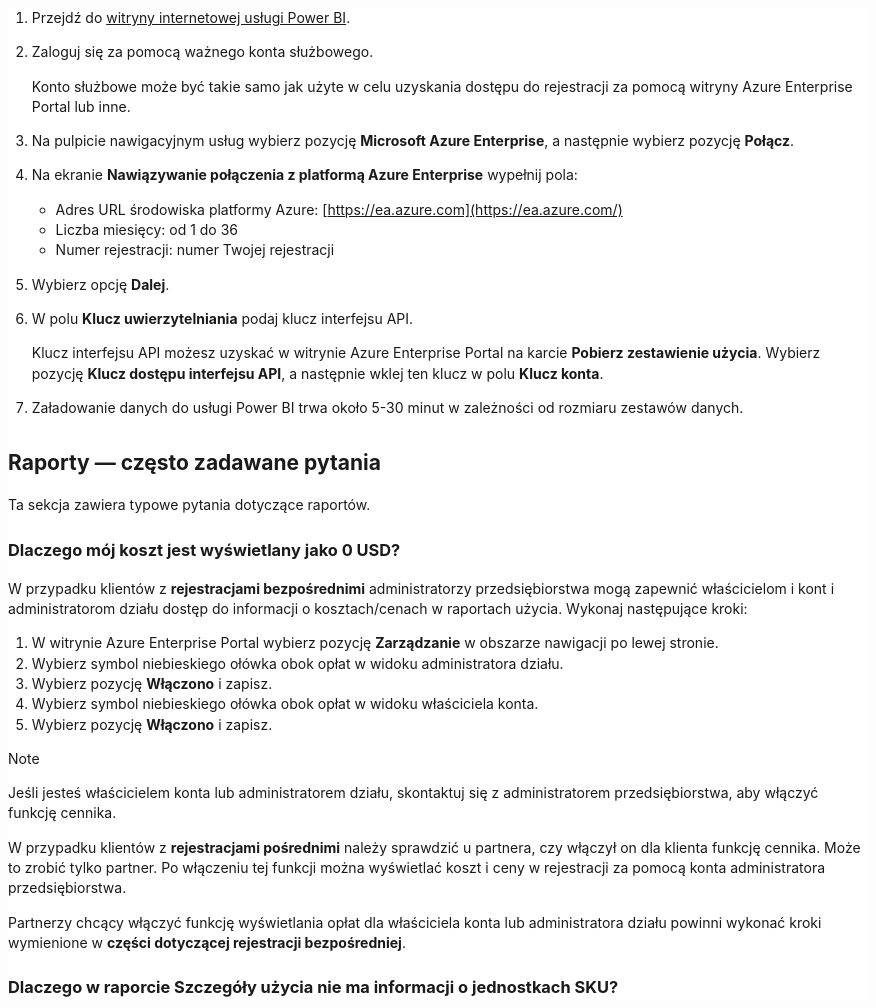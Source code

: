 1. Przejdź do [witryny internetowej usługi Power BI](https://app.powerbi.com/getdata/services/azure-enterprise).
1. Zaloguj się za pomocą ważnego konta służbowego.

   Konto służbowe może być takie samo jak użyte w celu uzyskania dostępu do rejestracji za pomocą witryny Azure Enterprise Portal lub inne.
1. Na pulpicie nawigacyjnym usług wybierz pozycję **Microsoft Azure Enterprise**, a następnie wybierz pozycję **Połącz**.
1. Na ekranie **Nawiązywanie połączenia z platformą Azure Enterprise** wypełnij pola:
    - Adres URL środowiska platformy Azure: [https://ea.azure.com](https://ea.azure.com/)
    - Liczba miesięcy: od 1 do 36
    - Numer rejestracji: numer Twojej rejestracji
1. Wybierz opcję **Dalej**.
1. W polu **Klucz uwierzytelniania** podaj klucz interfejsu API.

    Klucz interfejsu API możesz uzyskać w witrynie Azure Enterprise Portal na karcie **Pobierz zestawienie użycia**. Wybierz pozycję **Klucz dostępu interfejsu API**, a następnie wklej ten klucz w polu **Klucz konta**.
1. Załadowanie danych do usługi Power BI trwa około 5-30 minut w zależności od rozmiaru zestawów danych.

## <a name="reports-faq"></a>Raporty — często zadawane pytania

Ta sekcja zawiera typowe pytania dotyczące raportów.

### <a name="why-is-my-cost-showing-as-0"></a>Dlaczego mój koszt jest wyświetlany jako 0 USD?

W przypadku klientów z **rejestracjami bezpośrednimi** administratorzy przedsiębiorstwa mogą zapewnić właścicielom i kont i administratorom działu dostęp do informacji o kosztach/cenach w raportach użycia. Wykonaj następujące kroki:

1. W witrynie Azure Enterprise Portal wybierz pozycję **Zarządzanie** w obszarze nawigacji po lewej stronie.
1. Wybierz symbol niebieskiego ołówka obok opłat w widoku administratora działu.
1. Wybierz pozycję **Włączono** i zapisz.
1. Wybierz symbol niebieskiego ołówka obok opłat w widoku właściciela konta.
1. Wybierz pozycję **Włączono** i zapisz.

> [!NOTE]
> Jeśli jesteś właścicielem konta lub administratorem działu, skontaktuj się z administratorem przedsiębiorstwa, aby włączyć funkcję cennika.

W przypadku klientów z **rejestracjami pośrednimi** należy sprawdzić u partnera, czy włączył on dla klienta funkcję cennika. Może to zrobić tylko partner. Po włączeniu tej funkcji można wyświetlać koszt i ceny w rejestracji za pomocą konta administratora przedsiębiorstwa.

Partnerzy chcący włączyć funkcję wyświetlania opłat dla właściciela konta lub administratora działu powinni wykonać kroki wymienione w **części dotyczącej rejestracji bezpośredniej**.

### <a name="why-is-there-no-sku-information-on-my-usage-detail-report"></a>Dlaczego w raporcie Szczegóły użycia nie ma informacji o jednostkach SKU?
